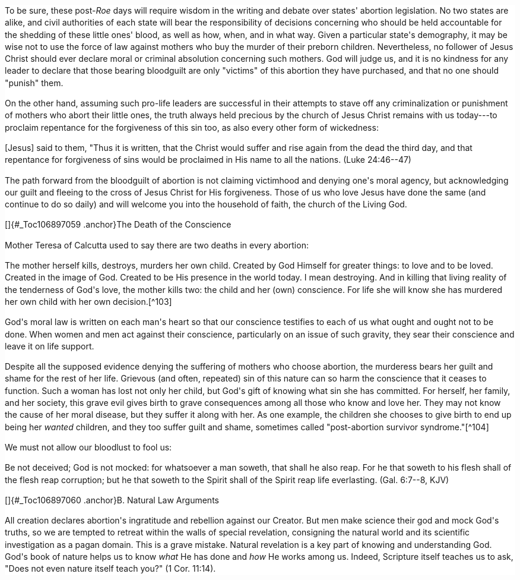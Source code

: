 To be sure, these post-*Roe* days will require wisdom in the writing and debate over states' abortion legislation. No two states are alike, and civil authorities of each state will bear the responsibility of decisions concerning who should be held accountable for the shedding of these little ones' blood, as well as how, when, and in what way. Given a particular state's demography, it may be wise not to use the force of law against mothers who buy the murder of their preborn children. Nevertheless, no follower of Jesus Christ should ever declare moral or criminal absolution concerning such mothers. God will judge us, and it is no kindness for any leader to declare that those bearing bloodguilt are only "victims" of this abortion they have purchased, and that no one should "punish" them.

On the other hand, assuming such pro-life leaders are successful in their attempts to stave off any criminalization or punishment of mothers who abort their little ones, the truth always held precious by the church of Jesus Christ remains with us today---to proclaim repentance for the forgiveness of this sin too, as also every other form of wickedness:

\[Jesus\] said to them, "Thus it is written, that the Christ would suffer and rise again from the dead the third day, and that repentance for forgiveness of sins would be proclaimed in His name to all the nations. (Luke 24:46--47)

The path forward from the bloodguilt of abortion is not claiming victimhood and denying one's moral agency, but acknowledging our guilt and fleeing to the cross of Jesus Christ for His forgiveness. Those of us who love Jesus have done the same (and continue to do so daily) and will welcome you into the household of faith, the church of the Living God.

[]{#_Toc106897059 .anchor}The Death of the Conscience

Mother Teresa of Calcutta used to say there are two deaths in every abortion:

The mother herself kills, destroys, murders her own child. Created by God Himself for greater things: to love and to be loved. Created in the image of God. Created to be His presence in the world today. I mean destroying. And in killing that living reality of the tenderness of God's love, the mother kills two: the child and her (own) conscience. For life she will know she has murdered her own child with her own decision.[^103]

God's moral law is written on each man's heart so that our conscience testifies to each of us what ought and ought not to be done. When women and men act against their conscience, particularly on an issue of such gravity, they sear their conscience and leave it on life support.

Despite all the supposed evidence denying the suffering of mothers who choose abortion, the murderess bears her guilt and shame for the rest of her life. Grievous (and often, repeated) sin of this nature can so harm the conscience that it ceases to function. Such a woman has lost not only her child, but God's gift of knowing what sin she has committed. For herself, her family, and her society, this grave evil gives birth to grave consequences among all those who know and love her. They may not know the cause of her moral disease, but they suffer it along with her. As one example, the children she chooses to give birth to end up being her *wanted* children, and they too suffer guilt and shame, sometimes called "post-abortion survivor syndrome."[^104]

We must not allow our bloodlust to fool us:

Be not deceived; God is not mocked: for whatsoever a man soweth, that shall he also reap. For he that soweth to his flesh shall of the flesh reap corruption; but he that soweth to the Spirit shall of the Spirit reap life everlasting. (Gal. 6:7--8, KJV)

[]{#_Toc106897060 .anchor}B. Natural Law Arguments

All creation declares abortion's ingratitude and rebellion against our Creator. But men make science their god and mock God's truths, so we are tempted to retreat within the walls of special revelation, consigning the natural world and its scientific investigation as a pagan domain. This is a grave mistake. Natural revelation is a key part of knowing and understanding God. God's book of nature helps us to know *what* He has done and *how* He works among us. Indeed, Scripture itself teaches us to ask, "Does not even nature itself teach you?" (1 Cor. 11:14).
